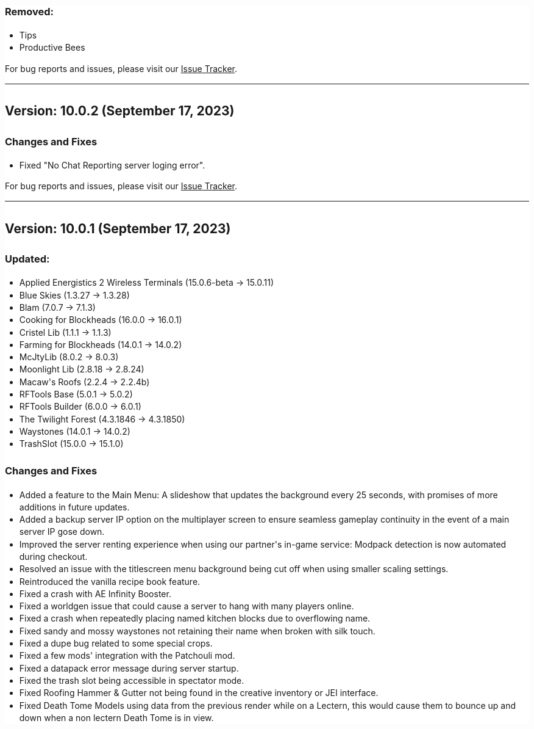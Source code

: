 ### Removed:
- Tips
- Productive Bees

For bug reports and issues, please visit our [Issue Tracker](https://github.com/AMPZNetwork/All-The-Forge).

---

## Version: 10.0.2 (September 17, 2023)

### Changes and Fixes
- Fixed "No Chat Reporting server loging error".

For bug reports and issues, please visit our [Issue Tracker](https://github.com/AMPZNetwork/All-The-Forge).

---

## Version: 10.0.1 (September 17, 2023)

### Updated:
- Applied Energistics 2 Wireless Terminals (15.0.6-beta → 15.0.11)
- Blue Skies (1.3.27 → 1.3.28)
- Blam (7.0.7 → 7.1.3)
- Cooking for Blockheads (16.0.0 → 16.0.1)
- Cristel Lib (1.1.1 → 1.1.3)
- Farming for Blockheads (14.0.1 → 14.0.2)
- McJtyLib (8.0.2 → 8.0.3) 
- Moonlight Lib (2.8.18 → 2.8.24)
- Macaw's Roofs (2.2.4 → 2.2.4b)
- RFTools Base (5.0.1 → 5.0.2)
- RFTools Builder (6.0.0 → 6.0.1)
- The Twilight Forest (4.3.1846 → 4.3.1850)
- Waystones (14.0.1 → 14.0.2)
- TrashSlot (15.0.0 → 15.1.0)

### Changes and Fixes
- Added a feature to the Main Menu: A slideshow that updates the background every 25 seconds, with promises of more additions in future updates.
- Added a backup server IP option on the multiplayer screen to ensure seamless gameplay continuity in the event of a main server IP gose down.
- Improved the server renting experience when using our partner's in-game service: Modpack detection is now automated during checkout.
- Resolved an issue with the titlescreen menu background being cut off when using smaller scaling settings.
- Reintroduced the vanilla recipe book feature.
- Fixed a crash with AE Infinity Booster.
- Fixed a worldgen issue that could cause a server to hang with many players online.
- Fixed a crash when repeatedly placing named kitchen blocks due to overflowing name.
- Fixed sandy and mossy waystones not retaining their name when broken with silk touch.
- Fixed a dupe bug related to some special crops.
- Fixed a few mods' integration with the Patchouli mod.
- Fixed a datapack error message during server startup.
- Fixed the trash slot being accessible in spectator mode.
- Fixed Roofing Hammer & Gutter not being found in the creative inventory or JEI interface.
- Fixed Death Tome Models using data from the previous render while on a Lectern, this would cause them to bounce up and down when a non lectern Death Tome is in view.

